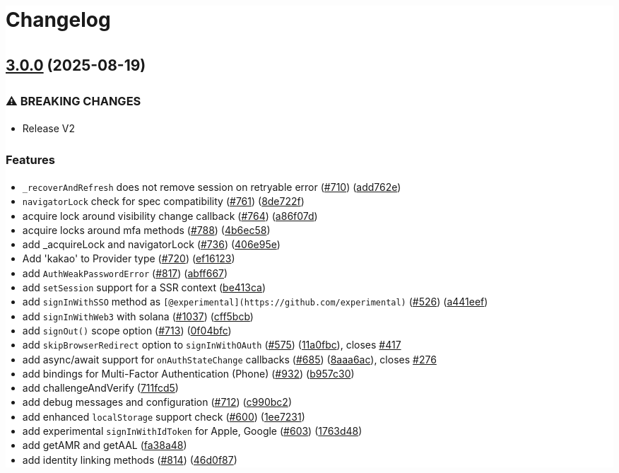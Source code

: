 # Changelog

## [3.0.0](https://github.com/georgRusanov/auth-js/compare/v2.71.1...v3.0.0) (2025-08-19)


### ⚠ BREAKING CHANGES

* Release V2

### Features

* `_recoverAndRefresh` does not remove session on retryable error ([#710](https://github.com/georgRusanov/auth-js/issues/710)) ([add762e](https://github.com/georgRusanov/auth-js/commit/add762e31b37c4b6b7f8bac98fa674ff01015be0))
* `navigatorLock` check for spec compatibility ([#761](https://github.com/georgRusanov/auth-js/issues/761)) ([8de722f](https://github.com/georgRusanov/auth-js/commit/8de722f2d1d2771aa0853a48fce1393175c74c2e))
* acquire lock around visibility change callback ([#764](https://github.com/georgRusanov/auth-js/issues/764)) ([a86f07d](https://github.com/georgRusanov/auth-js/commit/a86f07dc090cae5d5e80f2295d14a0a7d3a70b2e))
* acquire locks around mfa methods ([#788](https://github.com/georgRusanov/auth-js/issues/788)) ([4b6ec58](https://github.com/georgRusanov/auth-js/commit/4b6ec587f3011e6ef9c9ed1510050688410bd8f0))
* add _acquireLock and navigatorLock ([#736](https://github.com/georgRusanov/auth-js/issues/736)) ([406e95e](https://github.com/georgRusanov/auth-js/commit/406e95e4378d76aeb8d29ae6e75d18b3118e2790))
* Add 'kakao' to Provider type ([#720](https://github.com/georgRusanov/auth-js/issues/720)) ([ef16123](https://github.com/georgRusanov/auth-js/commit/ef161237b5fba464657d692a39120f944ca173fa))
* add `AuthWeakPasswordError` ([#817](https://github.com/georgRusanov/auth-js/issues/817)) ([abff667](https://github.com/georgRusanov/auth-js/commit/abff667215ce0a06dd45abb07fbb0cc3759fafa5))
* add `setSession` support for a SSR context ([be413ca](https://github.com/georgRusanov/auth-js/commit/be413caa0db084afc39eae0af7508d6649117dd3))
* add `signInWithSSO` method as `[@experimental](https://github.com/experimental)` ([#526](https://github.com/georgRusanov/auth-js/issues/526)) ([a441eef](https://github.com/georgRusanov/auth-js/commit/a441eef4d7291ec20b756cde99ccee87329594d0))
* add `signInWithWeb3` with solana ([#1037](https://github.com/georgRusanov/auth-js/issues/1037)) ([cff5bcb](https://github.com/georgRusanov/auth-js/commit/cff5bcb8399a46b293cfa8688d89882924e7edab))
* add `signOut()` scope option ([#713](https://github.com/georgRusanov/auth-js/issues/713)) ([0f04bfc](https://github.com/georgRusanov/auth-js/commit/0f04bfc30e9cdd841ec723448142d8e0dcb63709))
* add `skipBrowserRedirect` option to `signInWithOAuth` ([#575](https://github.com/georgRusanov/auth-js/issues/575)) ([11a0fbc](https://github.com/georgRusanov/auth-js/commit/11a0fbc406b03ffd31304bf64a3033b8ca8de223)), closes [#417](https://github.com/georgRusanov/auth-js/issues/417)
* add async/await support for `onAuthStateChange` callbacks ([#685](https://github.com/georgRusanov/auth-js/issues/685)) ([8aaa6ac](https://github.com/georgRusanov/auth-js/commit/8aaa6ac087f46b02fb552f9a154885fc65dca7ef)), closes [#276](https://github.com/georgRusanov/auth-js/issues/276)
* add bindings for Multi-Factor Authentication (Phone) ([#932](https://github.com/georgRusanov/auth-js/issues/932)) ([b957c30](https://github.com/georgRusanov/auth-js/commit/b957c30782065e4cc421a526c62c101d35c443d4))
* add challengeAndVerify ([711fcd5](https://github.com/georgRusanov/auth-js/commit/711fcd51d511b031bdeee5ea2d45bcbbdfb59b67))
* add debug messages and configuration ([#712](https://github.com/georgRusanov/auth-js/issues/712)) ([c990bc2](https://github.com/georgRusanov/auth-js/commit/c990bc23f08f56e34502b4fc62334da96bd3ca3b))
* add enhanced `localStorage` support check ([#600](https://github.com/georgRusanov/auth-js/issues/600)) ([1ee7231](https://github.com/georgRusanov/auth-js/commit/1ee72310cf165d99a5a0c533e7d2f8d539f0413f))
* add experimental `signInWithIdToken` for Apple, Google ([#603](https://github.com/georgRusanov/auth-js/issues/603)) ([1763d48](https://github.com/georgRusanov/auth-js/commit/1763d48d979889da44287ce07ff781b2e7b83b30))
* add getAMR and getAAL ([fa38a48](https://github.com/georgRusanov/auth-js/commit/fa38a481dfc23484bdfecd78ad2f7d5c6c00904a))
* add identity linking methods ([#814](https://github.com/georgRusanov/auth-js/issues/814)) ([46d0f87](https://github.com/georgRusanov/auth-js/commit/46d0f873172188406d113e9d76c1cda28cf0b12b))